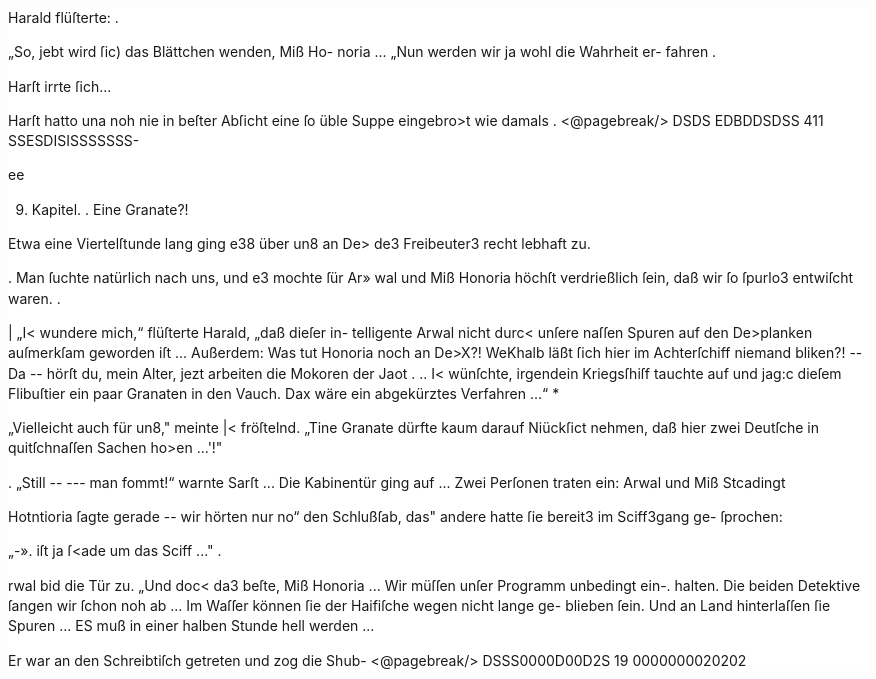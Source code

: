 Harald flüſterte: .

„So, jebt wird ſic) das Blättchen wenden, Miß Ho-
noria ... „Nun werden wir ja wohl die Wahrheit er-
fahren .

Harſt irrte ſich...

Harſt hatto una noh nie in beſter Abſicht eine ſo üble
Suppe eingebro>t wie damals .
<@pagebreak/>
DSDS EDBDDSDSS 411 SSESDISISSSSSSS-

ee

9. Kapitel.
. Eine Granate?!

Etwa eine Viertelſtunde lang ging e38 über un8 an De>
de3 Freibeuter3 recht lebhaft zu.

. Man ſuchte natürlich nach uns, und e3 mochte ſür Ar»
wal und Miß Honoria höchſt verdrießlich ſein, daß wir ſo
ſpurlo3 entwiſcht waren. .

| „I< wundere mich,“ flüſterte Harald, „daß dieſer in-
telligente Arwal nicht durc< unſere naſſen Spuren auf den
De>planken auſmerkſam geworden iſt ... Außerdem: Was
tut Honoria noch an De>X?! WeKhalb läßt ſich hier im
Achterſchiff niemand bliken?! -- Da -- hörſt du, mein
Alter, jezt arbeiten die Mokoren der Jaot . .. I< wünſchte,
irgendein Kriegsſhiſf tauchte auf und jag:c dieſem
Flibuſtier ein paar Granaten in den Vauch. Dax wäre ein
abgekürztes Verfahren ...“ *

„Vielleicht auch für un8," meinte |< fröſtelnd. „Tine
Granate dürfte kaum darauf Niückſict nehmen, daß hier zwei
Deutſche in quitſchnaſſen Sachen ho>en ...'!"

. „Still -- --- man fommt!“ warnte Sarſt ...
Die Kabinentür ging auf ...
Zwei Perſonen traten ein: Arwal und Miß Stcadingt

Hotntioria ſagte gerade -- wir hörten nur no“ den
Schlußſab, das" andere hatte ſie bereit3 im Sciff3gang ge-
ſprochen:

„-». iſt ja ſ<ade um das Sciff ..." .

rwal bid die Tür zu. „Und doc< da3 beſte, Miß
Honoria ... Wir müſſen unſer Programm unbedingt ein-.
halten. Die beiden Detektive ſangen wir ſchon noh ab ...
Im Waſſer können ſie der Haifiſche wegen nicht lange ge-
blieben ſein. Und an Land hinterlaſſen ſie Spuren ... ES
muß in einer halben Stunde hell werden ...

Er war an den Schreibtiſch getreten und zog die Shub-
<@pagebreak/>
DSSS0000D00D2S 19 0000000020202
